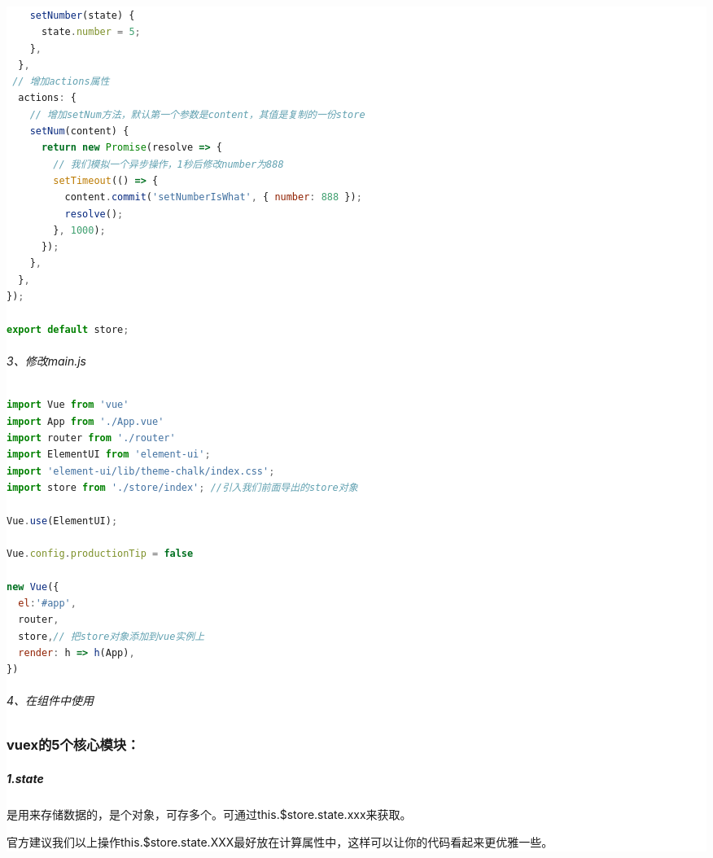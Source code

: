 ```js
    setNumber(state) {
      state.number = 5;
    },
  },  
 // 增加actions属性
  actions: {
    // 增加setNum方法，默认第一个参数是content，其值是复制的一份store
    setNum(content) {  
      return new Promise(resolve => {
        // 我们模拟一个异步操作，1秒后修改number为888
        setTimeout(() => {
          content.commit('setNumberIsWhat', { number: 888 });
          resolve();
        }, 1000);
      });
    },
  },   
});

export default store;
```

###### 3、修改main.js

```js
import Vue from 'vue'
import App from './App.vue'
import router from './router'
import ElementUI from 'element-ui';
import 'element-ui/lib/theme-chalk/index.css';
import store from './store/index'; //引入我们前面导出的store对象

Vue.use(ElementUI);

Vue.config.productionTip = false

new Vue({
  el:'#app',
  router,
  store,// 把store对象添加到vue实例上
  render: h => h(App),
})
```

###### 4、在组件中使用

### vuex的5个核心模块：

##### 1.state

是用来存储数据的，是个对象，可存多个。可通过this.$store.state.xxx来获取。

官方建议我们以上操作this.$store.state.XXX最好放在计算属性中，这样可以让你的代码看起来更优雅一些。
